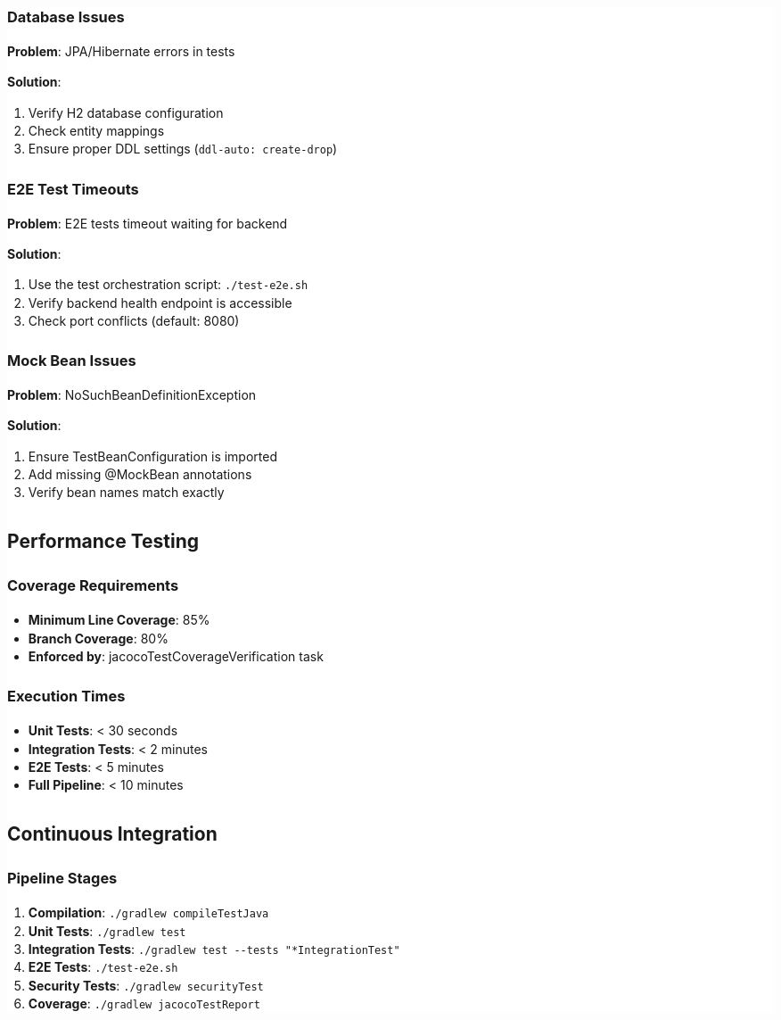 ### Database Issues

**Problem**: JPA/Hibernate errors in tests

**Solution**:
1. Verify H2 database configuration
2. Check entity mappings
3. Ensure proper DDL settings (`ddl-auto: create-drop`)

### E2E Test Timeouts

**Problem**: E2E tests timeout waiting for backend

**Solution**:
1. Use the test orchestration script: `./test-e2e.sh`
2. Verify backend health endpoint is accessible
3. Check port conflicts (default: 8080)

### Mock Bean Issues

**Problem**: NoSuchBeanDefinitionException

**Solution**:
1. Ensure TestBeanConfiguration is imported
2. Add missing @MockBean annotations
3. Verify bean names match exactly

## Performance Testing

### Coverage Requirements
- **Minimum Line Coverage**: 85%
- **Branch Coverage**: 80%
- **Enforced by**: jacocoTestCoverageVerification task

### Execution Times
- **Unit Tests**: < 30 seconds
- **Integration Tests**: < 2 minutes
- **E2E Tests**: < 5 minutes
- **Full Pipeline**: < 10 minutes

## Continuous Integration

### Pipeline Stages

1. **Compilation**: `./gradlew compileTestJava`
2. **Unit Tests**: `./gradlew test`
3. **Integration Tests**: `./gradlew test --tests "*IntegrationTest"`
4. **E2E Tests**: `./test-e2e.sh`
5. **Security Tests**: `./gradlew securityTest`
6. **Coverage**: `./gradlew jacocoTestReport`
